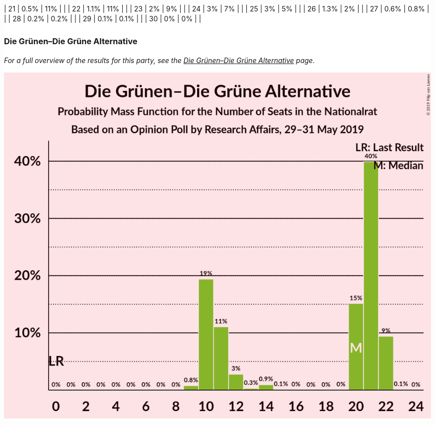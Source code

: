 | 21 | 0.5% | 11% |  |
| 22 | 1.1% | 11% |  |
| 23 | 2% | 9% |  |
| 24 | 3% | 7% |  |
| 25 | 3% | 5% |  |
| 26 | 1.3% | 2% |  |
| 27 | 0.6% | 0.8% |  |
| 28 | 0.2% | 0.2% |  |
| 29 | 0.1% | 0.1% |  |
| 30 | 0% | 0% |  |

### Die Grünen–Die Grüne Alternative

*For a full overview of the results for this party, see the [Die Grünen–Die Grüne Alternative](party-diegrünen–diegrünealternative.html) page.*

![Graph with seats probability mass function not yet produced](2019-05-31-ResearchAffairs-seats-pmf-diegrünen–diegrünealternative.png "Seats Probability Mass Function")
